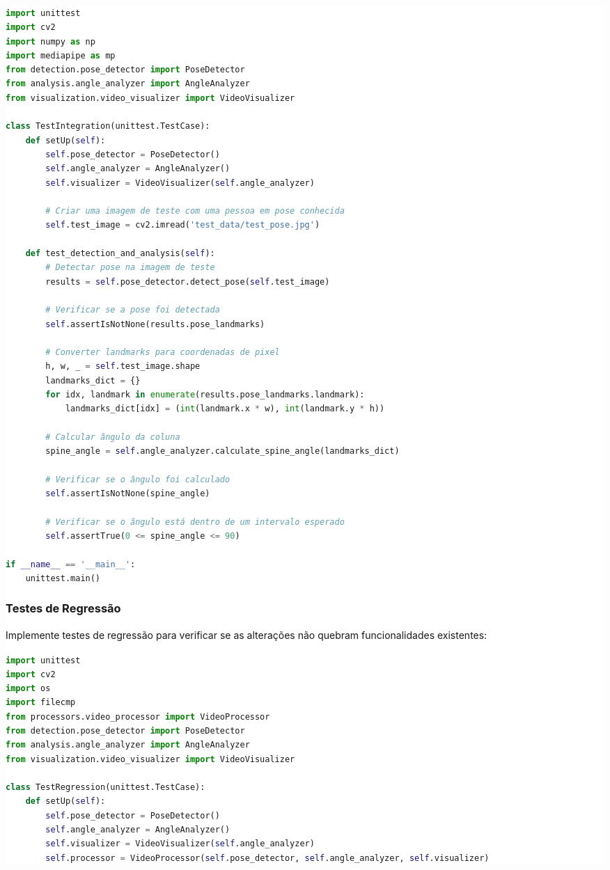 ```python
import unittest
import cv2
import numpy as np
import mediapipe as mp
from detection.pose_detector import PoseDetector
from analysis.angle_analyzer import AngleAnalyzer
from visualization.video_visualizer import VideoVisualizer

class TestIntegration(unittest.TestCase):
    def setUp(self):
        self.pose_detector = PoseDetector()
        self.angle_analyzer = AngleAnalyzer()
        self.visualizer = VideoVisualizer(self.angle_analyzer)
        
        # Criar uma imagem de teste com uma pessoa em pose conhecida
        self.test_image = cv2.imread('test_data/test_pose.jpg')
    
    def test_detection_and_analysis(self):
        # Detectar pose na imagem de teste
        results = self.pose_detector.detect_pose(self.test_image)
        
        # Verificar se a pose foi detectada
        self.assertIsNotNone(results.pose_landmarks)
        
        # Converter landmarks para coordenadas de pixel
        h, w, _ = self.test_image.shape
        landmarks_dict = {}
        for idx, landmark in enumerate(results.pose_landmarks.landmark):
            landmarks_dict[idx] = (int(landmark.x * w), int(landmark.y * h))
        
        # Calcular ângulo da coluna
        spine_angle = self.angle_analyzer.calculate_spine_angle(landmarks_dict)
        
        # Verificar se o ângulo foi calculado
        self.assertIsNotNone(spine_angle)
        
        # Verificar se o ângulo está dentro de um intervalo esperado
        self.assertTrue(0 <= spine_angle <= 90)

if __name__ == '__main__':
    unittest.main()
```

### Testes de Regressão

Implemente testes de regressão para verificar se as alterações não quebram funcionalidades existentes:

```python
import unittest
import cv2
import os
import filecmp
from processors.video_processor import VideoProcessor
from detection.pose_detector import PoseDetector
from analysis.angle_analyzer import AngleAnalyzer
from visualization.video_visualizer import VideoVisualizer

class TestRegression(unittest.TestCase):
    def setUp(self):
        self.pose_detector = PoseDetector()
        self.angle_analyzer = AngleAnalyzer()
        self.visualizer = VideoVisualizer(self.angle_analyzer)
        self.processor = VideoProcessor(self.pose_detector, self.angle_analyzer, self.visualizer)
```